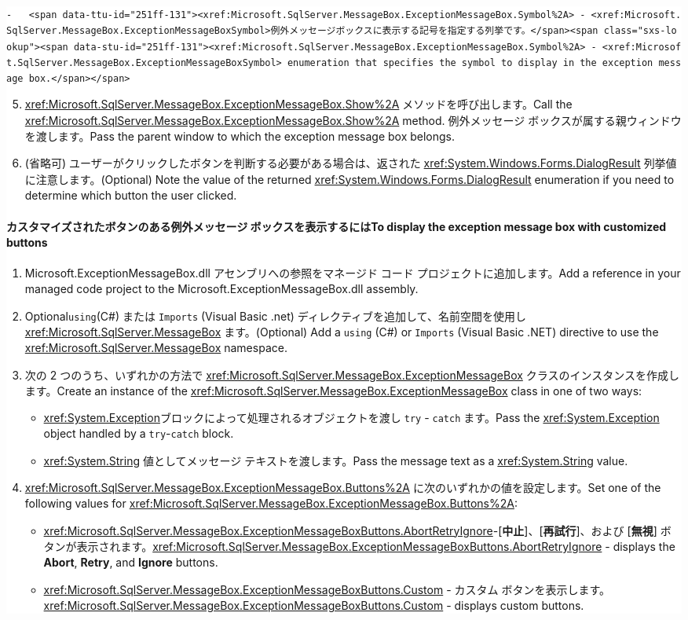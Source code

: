     -   <span data-ttu-id="251ff-131"><xref:Microsoft.SqlServer.MessageBox.ExceptionMessageBox.Symbol%2A> - <xref:Microsoft.SqlServer.MessageBox.ExceptionMessageBoxSymbol>例外メッセージボックスに表示する記号を指定する列挙です。</span><span class="sxs-lookup"><span data-stu-id="251ff-131"><xref:Microsoft.SqlServer.MessageBox.ExceptionMessageBox.Symbol%2A> - <xref:Microsoft.SqlServer.MessageBox.ExceptionMessageBoxSymbol> enumeration that specifies the symbol to display in the exception message box.</span></span>  
  
5.  <span data-ttu-id="251ff-132"><xref:Microsoft.SqlServer.MessageBox.ExceptionMessageBox.Show%2A> メソッドを呼び出します。</span><span class="sxs-lookup"><span data-stu-id="251ff-132">Call the <xref:Microsoft.SqlServer.MessageBox.ExceptionMessageBox.Show%2A> method.</span></span> <span data-ttu-id="251ff-133">例外メッセージ ボックスが属する親ウィンドウを渡します。</span><span class="sxs-lookup"><span data-stu-id="251ff-133">Pass the parent window to which the exception message box belongs.</span></span>  
  
6.  <span data-ttu-id="251ff-134">(省略可) ユーザーがクリックしたボタンを判断する必要がある場合は、返された <xref:System.Windows.Forms.DialogResult> 列挙値に注意します。</span><span class="sxs-lookup"><span data-stu-id="251ff-134">(Optional) Note the value of the returned <xref:System.Windows.Forms.DialogResult> enumeration if you need to determine which button the user clicked.</span></span>  
  
#### <a name="to-display-the-exception-message-box-with-customized-buttons"></a><span data-ttu-id="251ff-135">カスタマイズされたボタンのある例外メッセージ ボックスを表示するには</span><span class="sxs-lookup"><span data-stu-id="251ff-135">To display the exception message box with customized buttons</span></span>  
  
1.  <span data-ttu-id="251ff-136">Microsoft.ExceptionMessageBox.dll アセンブリへの参照をマネージド コード プロジェクトに追加します。</span><span class="sxs-lookup"><span data-stu-id="251ff-136">Add a reference in your managed code project to the Microsoft.ExceptionMessageBox.dll assembly.</span></span>  
  
2.  <span data-ttu-id="251ff-137">Optional`using`(C#) または `Imports` (Visual Basic .net) ディレクティブを追加して、名前空間を使用し <xref:Microsoft.SqlServer.MessageBox> ます。</span><span class="sxs-lookup"><span data-stu-id="251ff-137">(Optional) Add a `using` (C#) or `Imports` (Visual Basic .NET) directive to use the <xref:Microsoft.SqlServer.MessageBox> namespace.</span></span>  
  
3.  <span data-ttu-id="251ff-138">次の 2 つのうち、いずれかの方法で <xref:Microsoft.SqlServer.MessageBox.ExceptionMessageBox> クラスのインスタンスを作成します。</span><span class="sxs-lookup"><span data-stu-id="251ff-138">Create an instance of the <xref:Microsoft.SqlServer.MessageBox.ExceptionMessageBox> class in one of two ways:</span></span>  
  
    -   <span data-ttu-id="251ff-139"><xref:System.Exception>ブロックによって処理されるオブジェクトを渡し `try` - `catch` ます。</span><span class="sxs-lookup"><span data-stu-id="251ff-139">Pass the <xref:System.Exception> object handled by a `try`-`catch` block.</span></span>  
  
    -   <span data-ttu-id="251ff-140"><xref:System.String> 値としてメッセージ テキストを渡します。</span><span class="sxs-lookup"><span data-stu-id="251ff-140">Pass the message text as a <xref:System.String> value.</span></span>  
  
4.  <span data-ttu-id="251ff-141"><xref:Microsoft.SqlServer.MessageBox.ExceptionMessageBox.Buttons%2A> に次のいずれかの値を設定します。</span><span class="sxs-lookup"><span data-stu-id="251ff-141">Set one of the following values for <xref:Microsoft.SqlServer.MessageBox.ExceptionMessageBox.Buttons%2A>:</span></span>  
  
    -   <span data-ttu-id="251ff-142"><xref:Microsoft.SqlServer.MessageBox.ExceptionMessageBoxButtons.AbortRetryIgnore>-[**中止**]、[**再試行**]、および [**無視**] ボタンが表示されます。</span><span class="sxs-lookup"><span data-stu-id="251ff-142"><xref:Microsoft.SqlServer.MessageBox.ExceptionMessageBoxButtons.AbortRetryIgnore> - displays the **Abort**, **Retry**, and **Ignore** buttons.</span></span>  
  
    -   <span data-ttu-id="251ff-143"><xref:Microsoft.SqlServer.MessageBox.ExceptionMessageBoxButtons.Custom> - カスタム ボタンを表示します。</span><span class="sxs-lookup"><span data-stu-id="251ff-143"><xref:Microsoft.SqlServer.MessageBox.ExceptionMessageBoxButtons.Custom> - displays custom buttons.</span></span>  
  